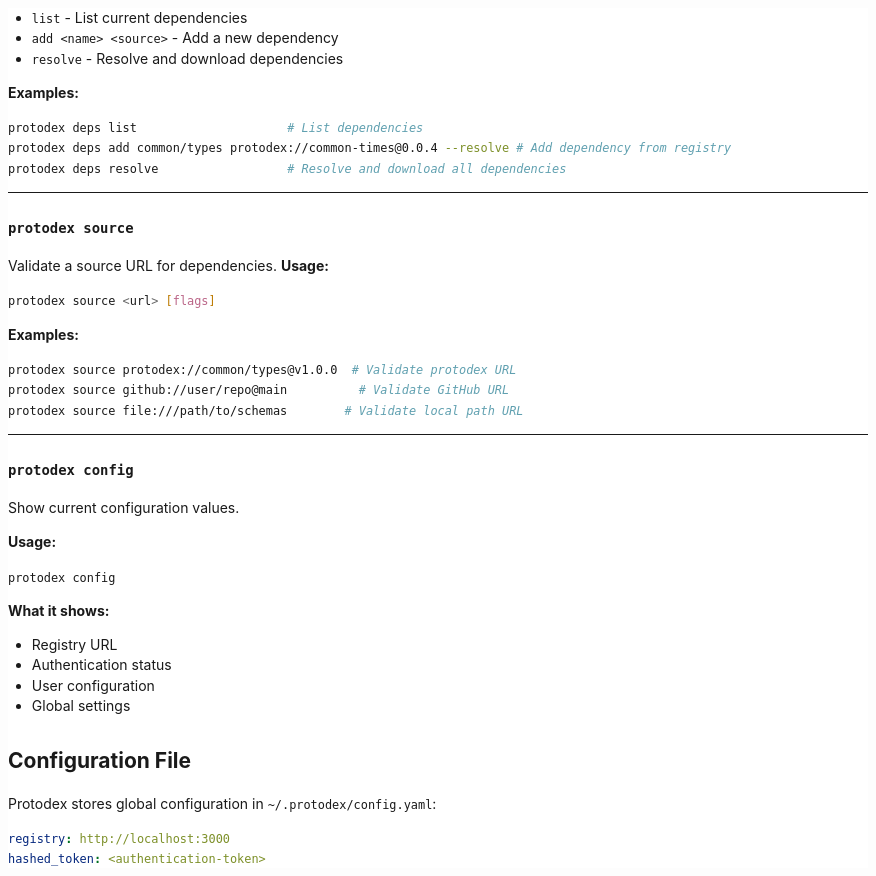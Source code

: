 - `list` - List current dependencies
- `add <name> <source>` - Add a new dependency
- `resolve` - Resolve and download dependencies

**Examples:**

```bash
protodex deps list                     # List dependencies
protodex deps add common/types protodex://common-times@0.0.4 --resolve # Add dependency from registry
protodex deps resolve                  # Resolve and download all dependencies
```

---

### `protodex source`

Validate a source URL for dependencies.
**Usage:**

```bash
protodex source <url> [flags]
```

**Examples:**

```bash
protodex source protodex://common/types@v1.0.0  # Validate protodex URL
protodex source github://user/repo@main          # Validate GitHub URL
protodex source file:///path/to/schemas        # Validate local path URL
```

---

### `protodex config`

Show current configuration values.

**Usage:**

```bash
protodex config
```

**What it shows:**

- Registry URL
- Authentication status
- User configuration
- Global settings

## Configuration File

Protodex stores global configuration in `~/.protodex/config.yaml`:

```yaml
registry: http://localhost:3000
hashed_token: <authentication-token>
```

